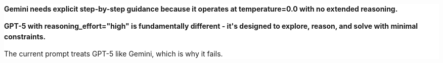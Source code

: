 **Gemini needs explicit step-by-step guidance because it operates at temperature=0.0 with no extended reasoning.**

**GPT-5 with reasoning_effort="high" is fundamentally different - it's designed to explore, reason, and solve with minimal constraints.**

The current prompt treats GPT-5 like Gemini, which is why it fails.

